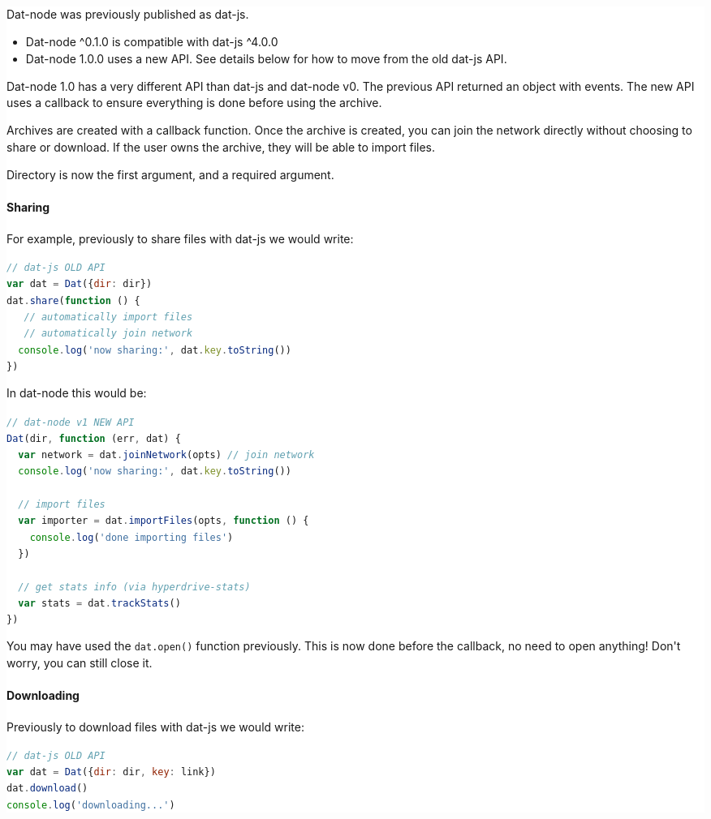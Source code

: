 Dat-node was previously published as dat-js.

* Dat-node ^0.1.0 is compatible with dat-js ^4.0.0
* Dat-node 1.0.0 uses a new API. See details below for how to move from the old dat-js API.

Dat-node 1.0 has a very different API than dat-js and dat-node v0. The previous API returned an object with events. The new API uses a callback to ensure everything is done before using the archive.

Archives are created with a callback function. Once the archive is created, you can join the network directly without choosing to share or download. If the user owns the archive, they will be able to import files.

Directory is now the first argument, and a required argument.

#### Sharing

For example, previously to share files with dat-js we would write:

```js
// dat-js OLD API
var dat = Dat({dir: dir})
dat.share(function () {
   // automatically import files
   // automatically join network
  console.log('now sharing:', dat.key.toString())
})
```

In dat-node this would be:

```js
// dat-node v1 NEW API
Dat(dir, function (err, dat) {
  var network = dat.joinNetwork(opts) // join network
  console.log('now sharing:', dat.key.toString())

  // import files
  var importer = dat.importFiles(opts, function () {
    console.log('done importing files')
  })

  // get stats info (via hyperdrive-stats)
  var stats = dat.trackStats()
})
```

You may have used the `dat.open()` function previously. This is now done before the callback, no need to open anything! Don't worry, you can still close it.

#### Downloading

Previously to download files with dat-js we would write:

```js
// dat-js OLD API
var dat = Dat({dir: dir, key: link})
dat.download()
console.log('downloading...')
```
